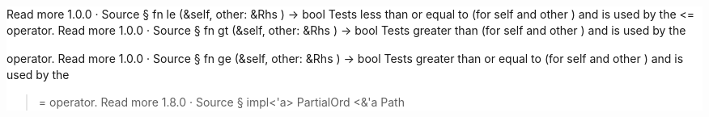 Read more
1.0.0
·
Source
§
fn
le
(&self, other:
&Rhs
) ->
bool
Tests less than or equal to (for
self
and
other
) and is used by the
<=
operator.
Read more
1.0.0
·
Source
§
fn
gt
(&self, other:
&Rhs
) ->
bool
Tests greater than (for
self
and
other
) and is used by the
>
operator.
Read more
1.0.0
·
Source
§
fn
ge
(&self, other:
&Rhs
) ->
bool
Tests greater than or equal to (for
self
and
other
) and is used by
the
>=
operator.
Read more
1.8.0
·
Source
§
impl<'a>
PartialOrd
<&'a
Path